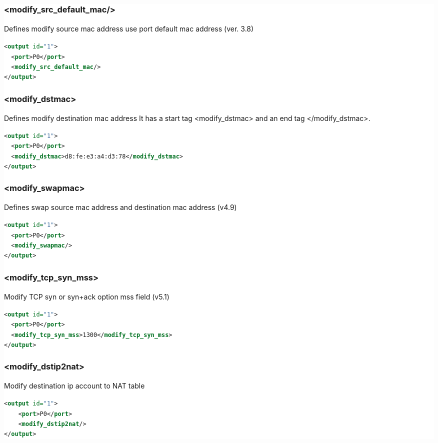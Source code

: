 ### \<modify\_src\_default\_mac/>

Defines modify source mac address use port default mac address (ver. 3.8)

```xml
<output id="1">
  <port>P0</port>
  <modify_src_default_mac/>
</output>
```

### \<modify\_dstmac>

Defines modify destination mac address It has a start tag \<modify\_dstmac> and an end tag \</modify\_dstmac>.

```xml
<output id="1">
  <port>P0</port>
  <modify_dstmac>d8:fe:e3:a4:d3:78</modify_dstmac>
</output>
```

### \<modify\_swapmac>

Defines swap source mac address and destination mac address (v4.9)

```xml
<output id="1">
  <port>P0</port>
  <modify_swapmac/>
</output>
```

### \<modify\_tcp\_syn\_mss>

Modify TCP syn or syn+ack option mss field (v5.1)

```xml
<output id="1">
  <port>P0</port>
  <modify_tcp_syn_mss>1300</modify_tcp_syn_mss>
</output>
```

### \<modify\_dstip2nat>

Modify destination ip account to  NAT table

```xml
<output id="1">
    <port>P0</port>
    <modify_dstip2nat/>
</output>
```

